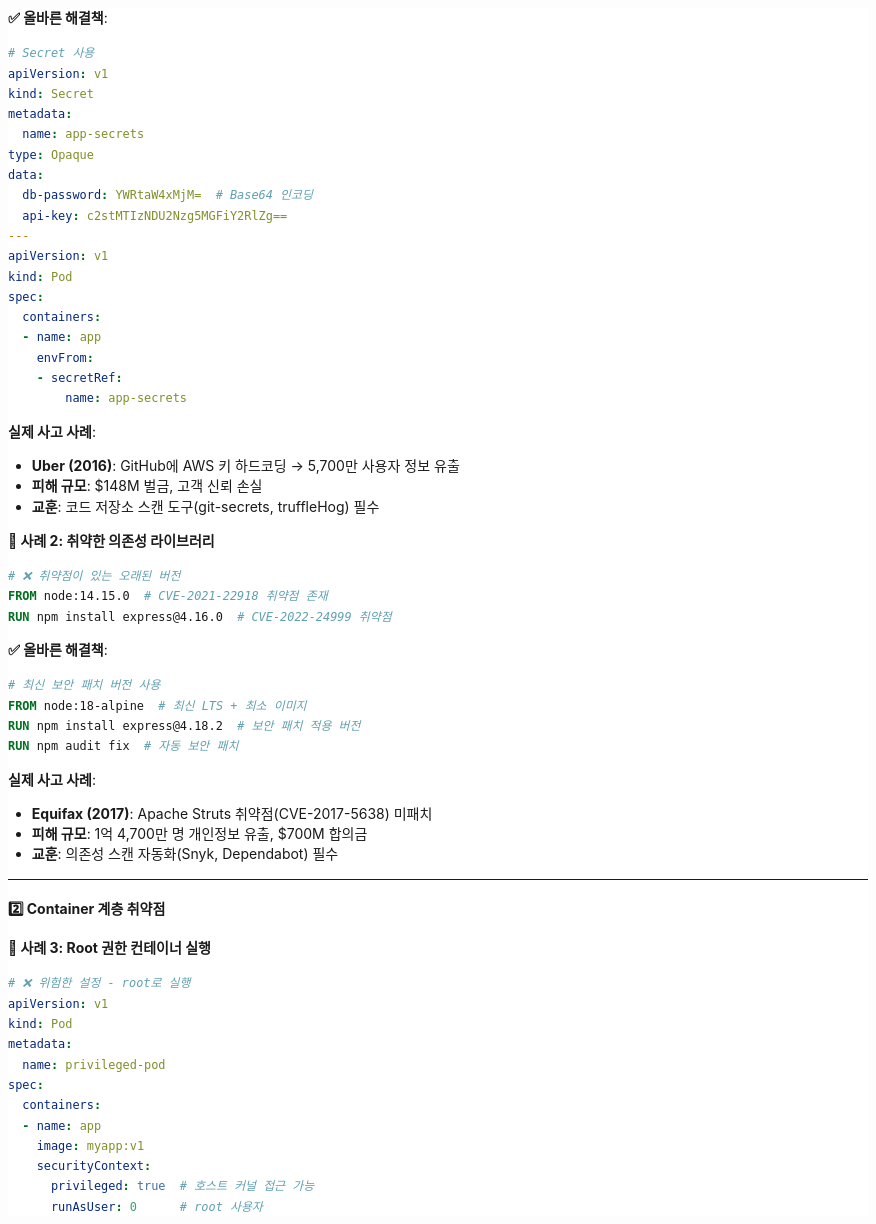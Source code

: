 **✅ 올바른 해결책**:
```yaml
# Secret 사용
apiVersion: v1
kind: Secret
metadata:
  name: app-secrets
type: Opaque
data:
  db-password: YWRtaW4xMjM=  # Base64 인코딩
  api-key: c2stMTIzNDU2Nzg5MGFiY2RlZg==
---
apiVersion: v1
kind: Pod
spec:
  containers:
  - name: app
    envFrom:
    - secretRef:
        name: app-secrets
```

**실제 사고 사례**:
- **Uber (2016)**: GitHub에 AWS 키 하드코딩 → 5,700만 사용자 정보 유출
- **피해 규모**: $148M 벌금, 고객 신뢰 손실
- **교훈**: 코드 저장소 스캔 도구(git-secrets, truffleHog) 필수

**🔴 사례 2: 취약한 의존성 라이브러리**
```dockerfile
# ❌ 취약점이 있는 오래된 버전
FROM node:14.15.0  # CVE-2021-22918 취약점 존재
RUN npm install express@4.16.0  # CVE-2022-24999 취약점
```

**✅ 올바른 해결책**:
```dockerfile
# 최신 보안 패치 버전 사용
FROM node:18-alpine  # 최신 LTS + 최소 이미지
RUN npm install express@4.18.2  # 보안 패치 적용 버전
RUN npm audit fix  # 자동 보안 패치
```

**실제 사고 사례**:
- **Equifax (2017)**: Apache Struts 취약점(CVE-2017-5638) 미패치
- **피해 규모**: 1억 4,700만 명 개인정보 유출, $700M 합의금
- **교훈**: 의존성 스캔 자동화(Snyk, Dependabot) 필수

---

#### 2️⃣ Container 계층 취약점

**🔴 사례 3: Root 권한 컨테이너 실행**
```yaml
# ❌ 위험한 설정 - root로 실행
apiVersion: v1
kind: Pod
metadata:
  name: privileged-pod
spec:
  containers:
  - name: app
    image: myapp:v1
    securityContext:
      privileged: true  # 호스트 커널 접근 가능
      runAsUser: 0      # root 사용자
```
